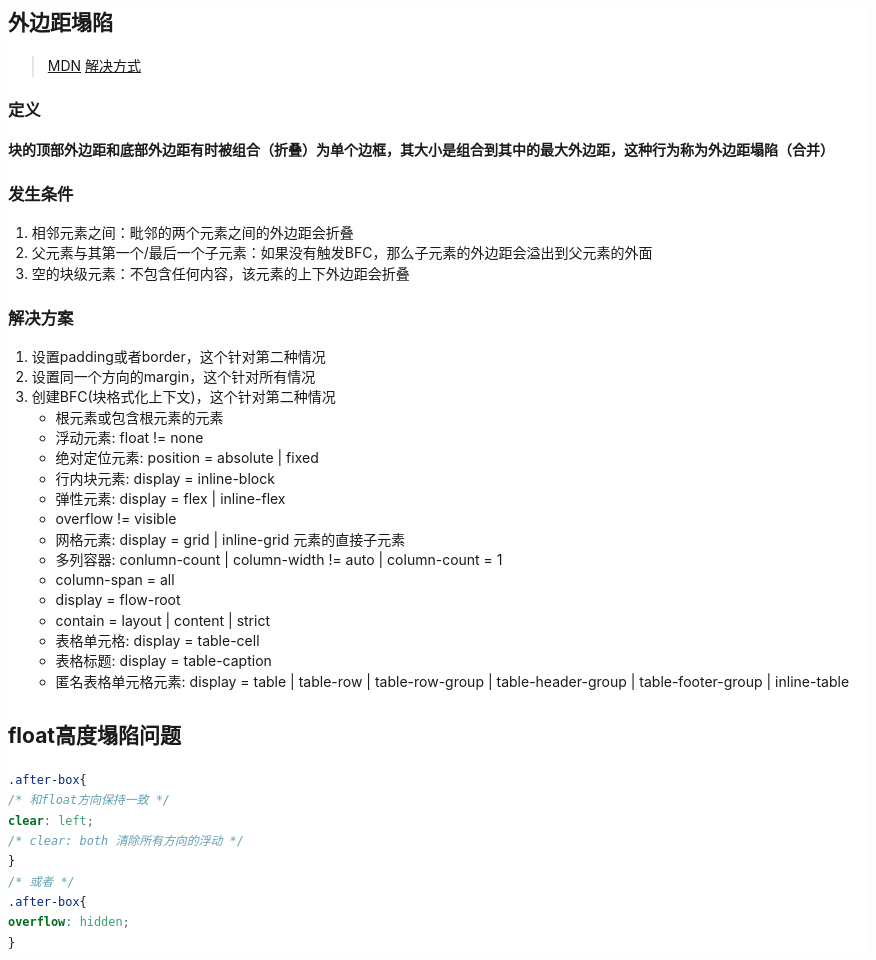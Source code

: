 ## 外边距塌陷

> [MDN](https://developer.mozilla.org/zh-CN/docs/Web/CSS/CSS_Box_Model/Mastering_margin_collapsing)
> [解决方式](https://segmentfault.com/a/1190000011075163)

### 定义

**块的顶部外边距和底部外边距有时被组合（折叠）为单个边框，其大小是组合到其中的最大外边距，这种行为称为外边距塌陷（合并）**

### 发生条件
1. 相邻元素之间：毗邻的两个元素之间的外边距会折叠
1. 父元素与其第一个/最后一个子元素：如果没有触发BFC，那么子元素的外边距会溢出到父元素的外面
1. 空的块级元素：不包含任何内容，该元素的上下外边距会折叠

### 解决方案
1. 设置padding或者border，这个针对第二种情况
1. 设置同一个方向的margin，这个针对所有情况
1. 创建BFC(块格式化上下文)，这个针对第二种情况
    - 根元素或包含根元素的元素
    - 浮动元素: float != none
    - 绝对定位元素: position = absolute | fixed
    - 行内块元素: display = inline-block
    - 弹性元素: display = flex | inline-flex
    - overflow != visible
    - 网格元素: display = grid | inline-grid 元素的直接子元素
    - 多列容器: conlumn-count | column-width != auto | column-count = 1
    - column-span = all
    - display = flow-root
    - contain = layout | content | strict
    - 表格单元格: display = table-cell
    - 表格标题: display = table-caption
    - 匿名表格单元格元素: display = table | table-row | table-row-group | table-header-group | table-footer-group | inline-table

## float高度塌陷问题
```css
.after-box{
/* 和float方向保持一致 */
clear: left;
/* clear: both 清除所有方向的浮动 */
}
/* 或者 */
.after-box{
overflow: hidden;
}
```
